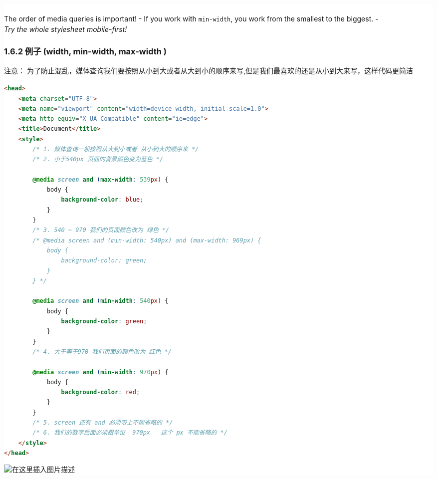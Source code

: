 <br>
The order of media queries is important! 
- If you work with <code>min-width</code>, you work from the smallest to the biggest.
- 
<br>
<em>Try the whole stylesheet mobile-first!</em></p>

### 1.6.2 例子 (width, min-width, max-width )
注意： 为了防止混乱，媒体查询我们要按照从小到大或者从大到小的顺序来写,但是我们最喜欢的还是从小到大来写，这样代码更简洁

```html
<head>
    <meta charset="UTF-8">
    <meta name="viewport" content="width=device-width, initial-scale=1.0">
    <meta http-equiv="X-UA-Compatible" content="ie=edge">
    <title>Document</title>
    <style>
        /* 1. 媒体查询一般按照从大到小或者 从小到大的顺序来 */
        /* 2. 小于540px 页面的背景颜色变为蓝色 */

        @media screen and (max-width: 539px) {
            body {
                background-color: blue;
            }
        }
        /* 3. 540 ~ 970 我们的页面颜色改为 绿色 */
        /* @media screen and (min-width: 540px) and (max-width: 969px) {
            body {
                background-color: green;
            }
        } */

        @media screen and (min-width: 540px) {
            body {
                background-color: green;
            }
        }
        /* 4. 大于等于970 我们页面的颜色改为 红色 */

        @media screen and (min-width: 970px) {
            body {
                background-color: red;
            }
        }
        /* 5. screen 还有 and 必须带上不能省略的 */
        /* 6. 我们的数字后面必须跟单位  970px   这个 px 不能省略的 */
    </style>
</head>
```

![在这里插入图片描述](https://img-blog.csdnimg.cn/9ebceb16c2f04d2da6d4425202bf1b86.png?x-oss-process=image/watermark,type_ZHJvaWRzYW5zZmFsbGJhY2s,shadow_50,text_Q1NETiBA55Sf5ZG95piv5pyJ5YWJ55qE,size_20,color_FFFFFF,t_70,g_se,x_16#pic_center)
